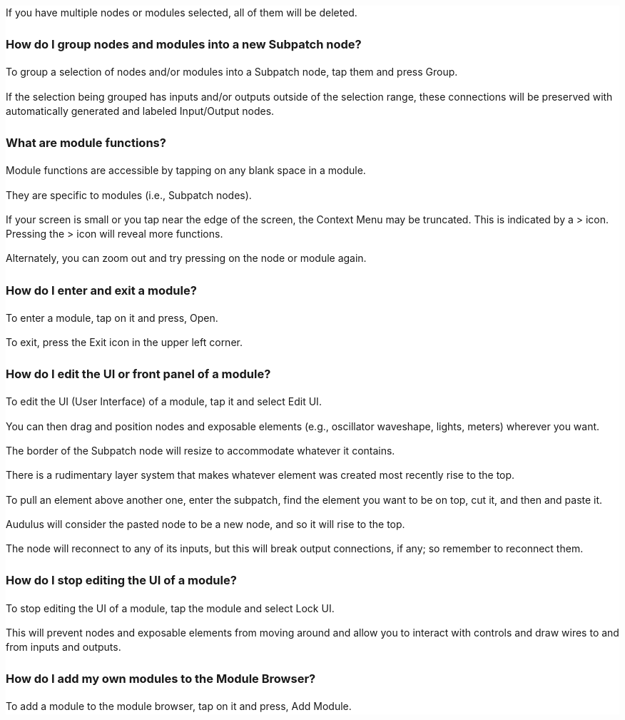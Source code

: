 If you have multiple nodes or modules selected, all of them will be deleted.

### How do I group nodes and modules into a new Subpatch node?

To group a selection of nodes and/or modules into a Subpatch node, tap them and press Group.

If the selection being grouped has inputs and/or outputs outside of the selection range, these connections will be preserved with automatically generated and labeled Input/Output nodes.

### What are module functions?

Module functions are accessible by tapping on any blank space in a module.

They are specific to modules (i.e., Subpatch nodes).

If your screen is small or you tap near the edge of the screen, the Context Menu may be truncated. This is indicated by a > icon. Pressing the > icon will reveal more functions.

Alternately, you can zoom out and try pressing on the node or module again.

### How do I enter and exit a module?

To enter a module, tap on it and press, Open.

To exit, press the Exit icon in the upper left corner.

### How do I edit the UI or front panel of a module?

To edit the UI (User Interface) of a module, tap it and select Edit UI.

You can then drag and position nodes and exposable elements (e.g., oscillator waveshape, lights, meters) wherever you want.

The border of the Subpatch node will resize to accommodate whatever it contains.

There is a rudimentary layer system that makes whatever element was created most recently rise to the top.

To pull an element above another one, enter the subpatch, find the element you want to be on top, cut it, and then and paste it.

Audulus will consider the pasted node to be a new node, and so it will rise to the top.

The node will reconnect to any of its inputs, but this will break output connections, if any; so remember to reconnect them.

### How do I stop editing the UI of a module?

To stop editing the UI of a module, tap the module and select Lock UI.

This will prevent nodes and exposable elements from moving around and allow you to interact with controls and draw wires to and from inputs and outputs.

### How do I add my own modules to the Module Browser?

To add a module to the module browser, tap on it and press, Add Module.

